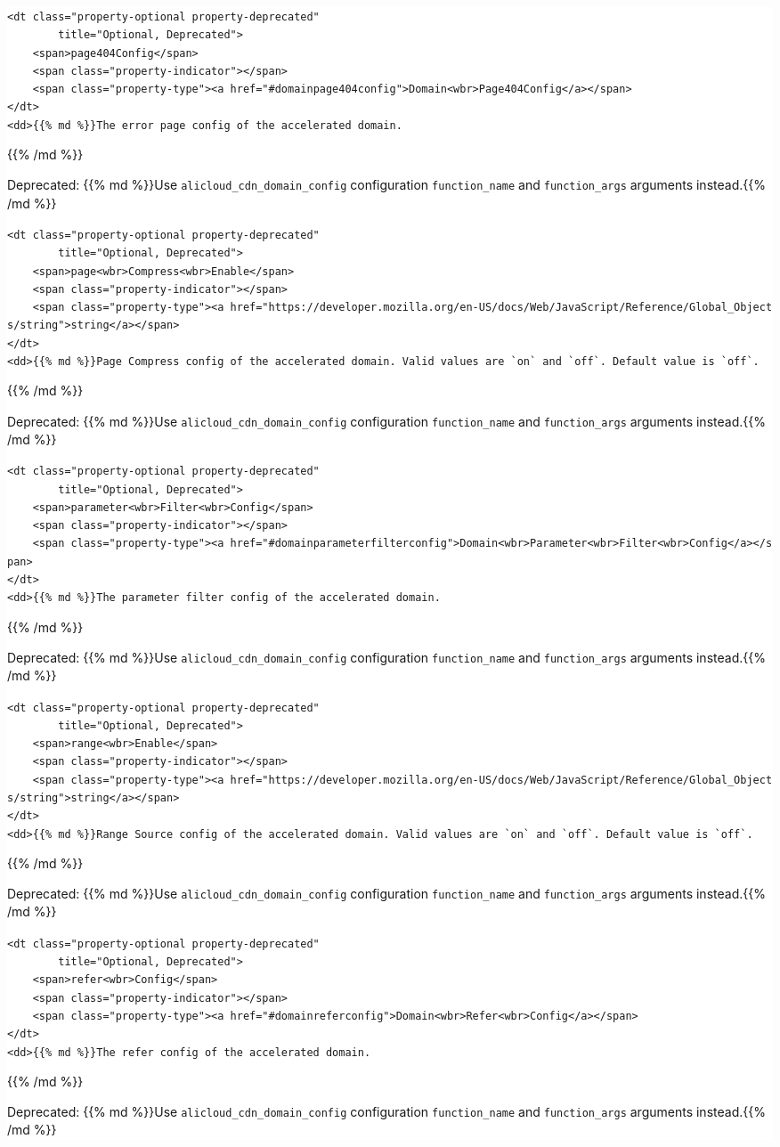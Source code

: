     <dt class="property-optional property-deprecated"
            title="Optional, Deprecated">
        <span>page404Config</span>
        <span class="property-indicator"></span>
        <span class="property-type"><a href="#domainpage404config">Domain<wbr>Page404Config</a></span>
    </dt>
    <dd>{{% md %}}The error page config of the accelerated domain.
{{% /md %}}<p class="property-message">Deprecated: {{% md %}}Use `alicloud_cdn_domain_config` configuration `function_name` and `function_args` arguments instead.{{% /md %}}</p></dd>

    <dt class="property-optional property-deprecated"
            title="Optional, Deprecated">
        <span>page<wbr>Compress<wbr>Enable</span>
        <span class="property-indicator"></span>
        <span class="property-type"><a href="https://developer.mozilla.org/en-US/docs/Web/JavaScript/Reference/Global_Objects/string">string</a></span>
    </dt>
    <dd>{{% md %}}Page Compress config of the accelerated domain. Valid values are `on` and `off`. Default value is `off`.
{{% /md %}}<p class="property-message">Deprecated: {{% md %}}Use `alicloud_cdn_domain_config` configuration `function_name` and `function_args` arguments instead.{{% /md %}}</p></dd>

    <dt class="property-optional property-deprecated"
            title="Optional, Deprecated">
        <span>parameter<wbr>Filter<wbr>Config</span>
        <span class="property-indicator"></span>
        <span class="property-type"><a href="#domainparameterfilterconfig">Domain<wbr>Parameter<wbr>Filter<wbr>Config</a></span>
    </dt>
    <dd>{{% md %}}The parameter filter config of the accelerated domain.
{{% /md %}}<p class="property-message">Deprecated: {{% md %}}Use `alicloud_cdn_domain_config` configuration `function_name` and `function_args` arguments instead.{{% /md %}}</p></dd>

    <dt class="property-optional property-deprecated"
            title="Optional, Deprecated">
        <span>range<wbr>Enable</span>
        <span class="property-indicator"></span>
        <span class="property-type"><a href="https://developer.mozilla.org/en-US/docs/Web/JavaScript/Reference/Global_Objects/string">string</a></span>
    </dt>
    <dd>{{% md %}}Range Source config of the accelerated domain. Valid values are `on` and `off`. Default value is `off`.
{{% /md %}}<p class="property-message">Deprecated: {{% md %}}Use `alicloud_cdn_domain_config` configuration `function_name` and `function_args` arguments instead.{{% /md %}}</p></dd>

    <dt class="property-optional property-deprecated"
            title="Optional, Deprecated">
        <span>refer<wbr>Config</span>
        <span class="property-indicator"></span>
        <span class="property-type"><a href="#domainreferconfig">Domain<wbr>Refer<wbr>Config</a></span>
    </dt>
    <dd>{{% md %}}The refer config of the accelerated domain.
{{% /md %}}<p class="property-message">Deprecated: {{% md %}}Use `alicloud_cdn_domain_config` configuration `function_name` and `function_args` arguments instead.{{% /md %}}</p></dd>
